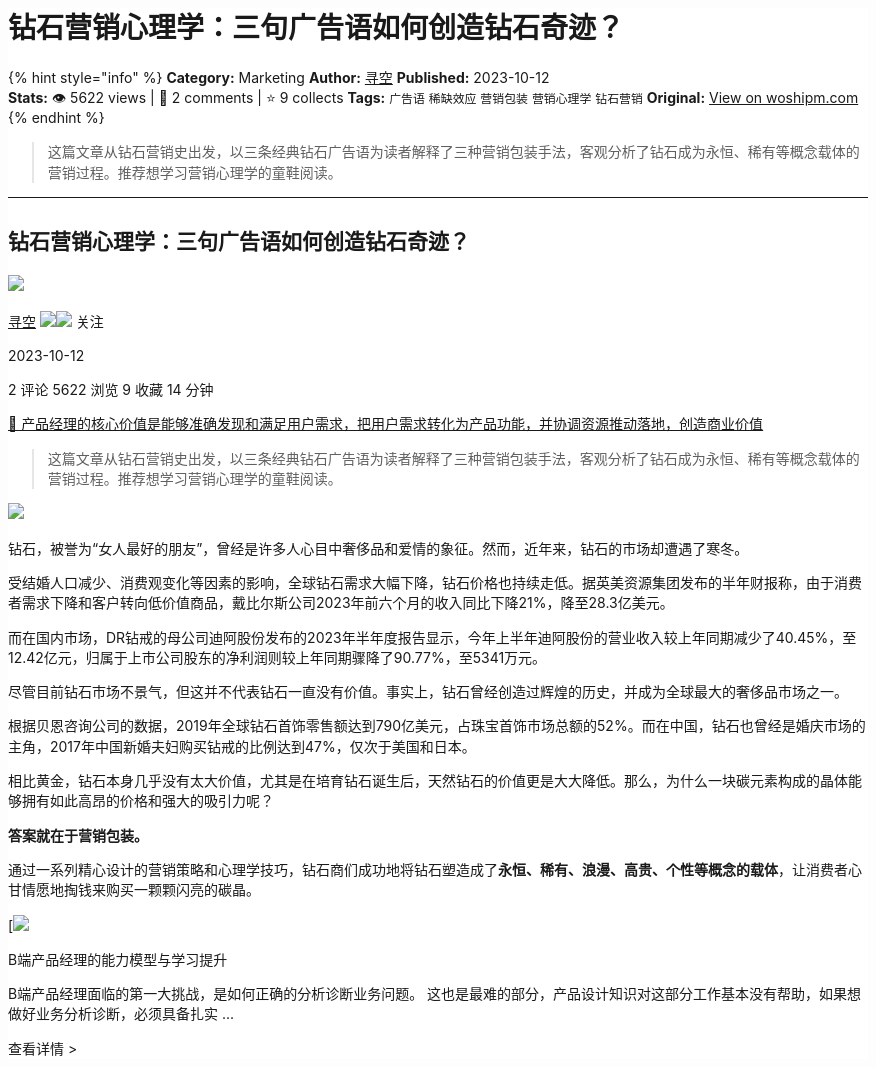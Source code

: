 # 钻石营销心理学：三句广告语如何创造钻石奇迹？
{% hint style="info" %}
**Category:** Marketing
**Author:** [寻空](https://www.woshipm.com/u/846631)
**Published:** 2023-10-12  
**Stats:** 👁️ 5622 views | 💬 2 comments | ⭐ 9 collects
**Tags:** `广告语` `稀缺效应` `营销包装` `营销心理学` `钻石营销`
**Original:** [View on woshipm.com](https://www.woshipm.com/marketing/5919797.html)
{% endhint %}
> 这篇文章从钻石营销史出发，以三条经典钻石广告语为读者解释了三种营销包装手法，客观分析了钻石成为永恒、稀有等概念载体的营销过程。推荐想学习营销心理学的童鞋阅读。

---

## 钻石营销心理学：三句广告语如何创造钻石奇迹？

[![](https://static.woshipm.com/pmadmin_avatar_20240320101429_3827.jpg?imageView2/1/w/72/h/72/q/100)](https://www.woshipm.com/u/846631)

[寻空](https://www.woshipm.com/u/846631) ![](https://static.woshipm.com/tag/1121_1@2x.png)![](https://static.woshipm.com/tag/2203_1@2x.png) 关注

2023-10-12

2 评论 5622 浏览 9 收藏 14 分钟

[🔗 产品经理的核心价值是能够准确发现和满足用户需求，把用户需求转化为产品功能，并协调资源推动落地，创造商业价值](https://ke.qidianla.com/courses/90pm)

> 这篇文章从钻石营销史出发，以三条经典钻石广告语为读者解释了三种营销包装手法，客观分析了钻石成为永恒、稀有等概念载体的营销过程。推荐想学习营销心理学的童鞋阅读。

![](https://image.woshipm.com/wp-files/2023/10/YhwpVAYgKt2HpM2Uuu1O.png)

钻石，被誉为“女人最好的朋友”，曾经是许多人心目中奢侈品和爱情的象征。然而，近年来，钻石的市场却遭遇了寒冬。

受结婚人口减少、消费观变化等因素的影响，全球钻石需求大幅下降，钻石价格也持续走低。据英美资源集团发布的半年财报称，由于消费者需求下降和客户转向低价值商品，戴比尔斯公司2023年前六个月的收入同比下降21%，降至28.3亿美元。

而在国内市场，DR钻戒的母公司迪阿股份发布的2023年半年度报告显示，今年上半年迪阿股份的营业收入较上年同期减少了40.45%，至12.42亿元，归属于上市公司股东的净利润则较上年同期骤降了90.77%，至5341万元。

尽管目前钻石市场不景气，但这并不代表钻石一直没有价值。事实上，钻石曾经创造过辉煌的历史，并成为全球最大的奢侈品市场之一。

根据贝恩咨询公司的数据，2019年全球钻石首饰零售额达到790亿美元，占珠宝首饰市场总额的52%。而在中国，钻石也曾经是婚庆市场的主角，2017年中国新婚夫妇购买钻戒的比例达到47%，仅次于美国和日本。

相比黄金，钻石本身几乎没有太大价值，尤其是在培育钻石诞生后，天然钻石的价值更是大大降低。那么，为什么一块碳元素构成的晶体能够拥有如此高昂的价格和强大的吸引力呢？

**答案就在于营销包装。**

通过一系列精心设计的营销策略和心理学技巧，钻石商们成功地将钻石塑造成了**永恒、稀有、浪漫、高贵、个性等概念的载体**，让消费者心甘情愿地掏钱来购买一颗颗闪亮的碳晶。

[![](https://image.woshipm.com/2023/08/02/1554eea8-30e3-11ee-88e7-00163e0b5ff3.png)

B端产品经理的能力模型与学习提升

B端产品经理面临的第一大挑战，是如何正确的分析诊断业务问题。 这也是最难的部分，产品设计知识对这部分工作基本没有帮助，如果想做好业务分析诊断，必须具备扎实 ...

查看详情 >
